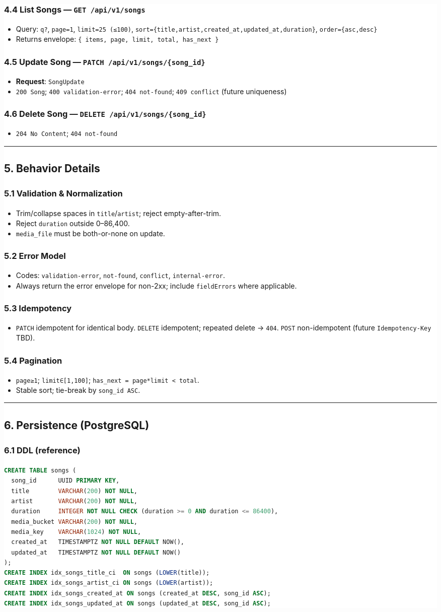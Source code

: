 ### 4.4 List Songs — `GET /api/v1/songs`

* Query: `q?`, `page=1`, `limit=25 (≤100)`, `sort={title,artist,created_at,updated_at,duration}`, `order={asc,desc}`
* Returns envelope: `{ items, page, limit, total, has_next }`

### 4.5 Update Song — `PATCH /api/v1/songs/{song_id}`

* **Request**: `SongUpdate`
* `200 Song`; `400 validation-error`; `404 not-found`; `409 conflict` (future uniqueness)

### 4.6 Delete Song — `DELETE /api/v1/songs/{song_id}`

* `204 No Content`; `404 not-found`

---

## 5. Behavior Details

### 5.1 Validation & Normalization

* Trim/collapse spaces in `title`/`artist`; reject empty-after-trim.
* Reject `duration` outside 0–86,400.
* `media_file` must be both-or-none on update.

### 5.2 Error Model

* Codes: `validation-error`, `not-found`, `conflict`, `internal-error`.
* Always return the error envelope for non-2xx; include `fieldErrors` where applicable.

### 5.3 Idempotency

* `PATCH` idempotent for identical body. `DELETE` idempotent; repeated delete → `404`. `POST` non-idempotent (future `Idempotency-Key` TBD).

### 5.4 Pagination

* `page≥1`; `limit∈[1,100]`; `has_next = page*limit < total`.
* Stable sort; tie-break by `song_id ASC`.

---

## 6. Persistence (PostgreSQL)

### 6.1 DDL (reference)

```sql
CREATE TABLE songs (
  song_id      UUID PRIMARY KEY,
  title        VARCHAR(200) NOT NULL,
  artist       VARCHAR(200) NOT NULL,
  duration     INTEGER NOT NULL CHECK (duration >= 0 AND duration <= 86400),
  media_bucket VARCHAR(200) NOT NULL,
  media_key    VARCHAR(1024) NOT NULL,
  created_at   TIMESTAMPTZ NOT NULL DEFAULT NOW(),
  updated_at   TIMESTAMPTZ NOT NULL DEFAULT NOW()
);
CREATE INDEX idx_songs_title_ci  ON songs (LOWER(title));
CREATE INDEX idx_songs_artist_ci ON songs (LOWER(artist));
CREATE INDEX idx_songs_created_at ON songs (created_at DESC, song_id ASC);
CREATE INDEX idx_songs_updated_at ON songs (updated_at DESC, song_id ASC);
```
